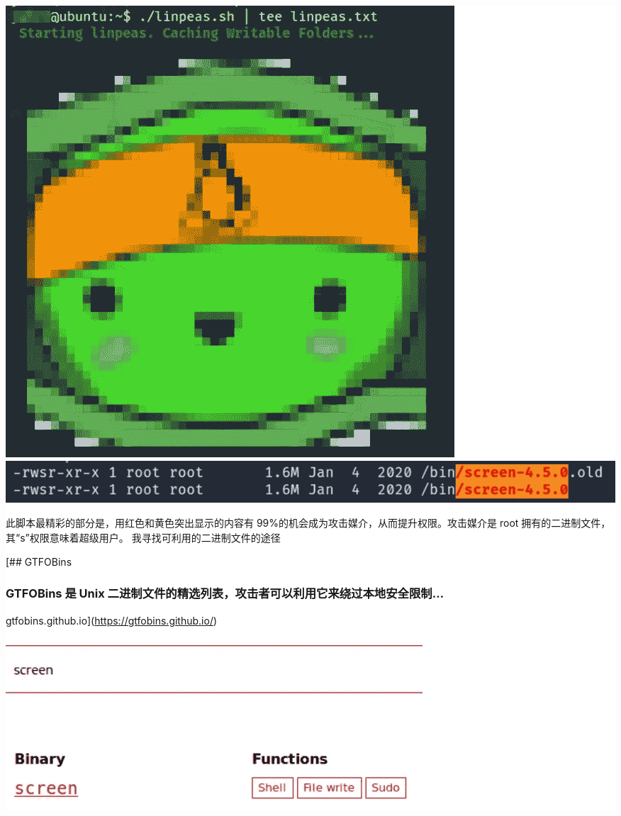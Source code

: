 ![](img/55235b464bafe05b12ea6022f104ee53.png)![](img/65467a743bb03d36f8e99cca319cceac.png)

此脚本最精彩的部分是，用红色和黄色突出显示的内容有 99%的机会成为攻击媒介，从而提升权限。攻击媒介是 root 拥有的二进制文件，其“s”权限意味着超级用户。
我寻找可利用的二进制文件的途径

[](https://gtfobins.github.io/) [## GTFOBins

### GTFOBins 是 Unix 二进制文件的精选列表，攻击者可以利用它来绕过本地安全限制…

gtfobins.github.io](https://gtfobins.github.io/) ![](img/21894e25c578923824fe7f2ec9d5703f.png)
